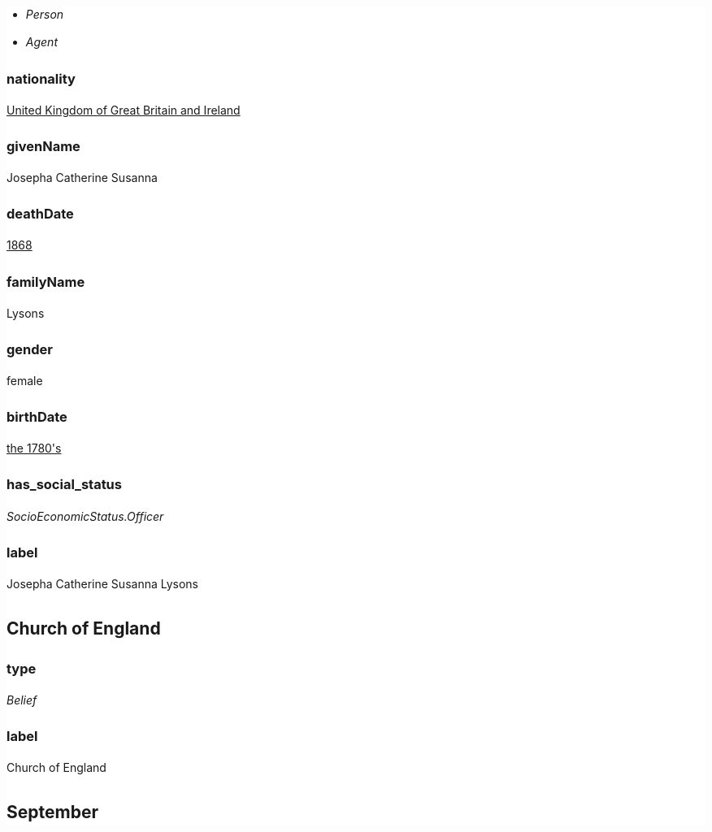  - *Person*

 - *Agent*

### nationality


[United Kingdom of Great Britain and Ireland](#United-Kingdom-of-Great-Britain-and-Ireland)

### givenName


Josepha Catherine Susanna

### deathDate


[1868](#1868)

### familyName


Lysons

### gender


female

### birthDate


[the 1780's](#the-1780's)

### has_social_status


*SocioEconomicStatus.Officer*

### label


Josepha Catherine Susanna Lysons

## Church of England

### type


*Belief*

### label


Church of England

## September

